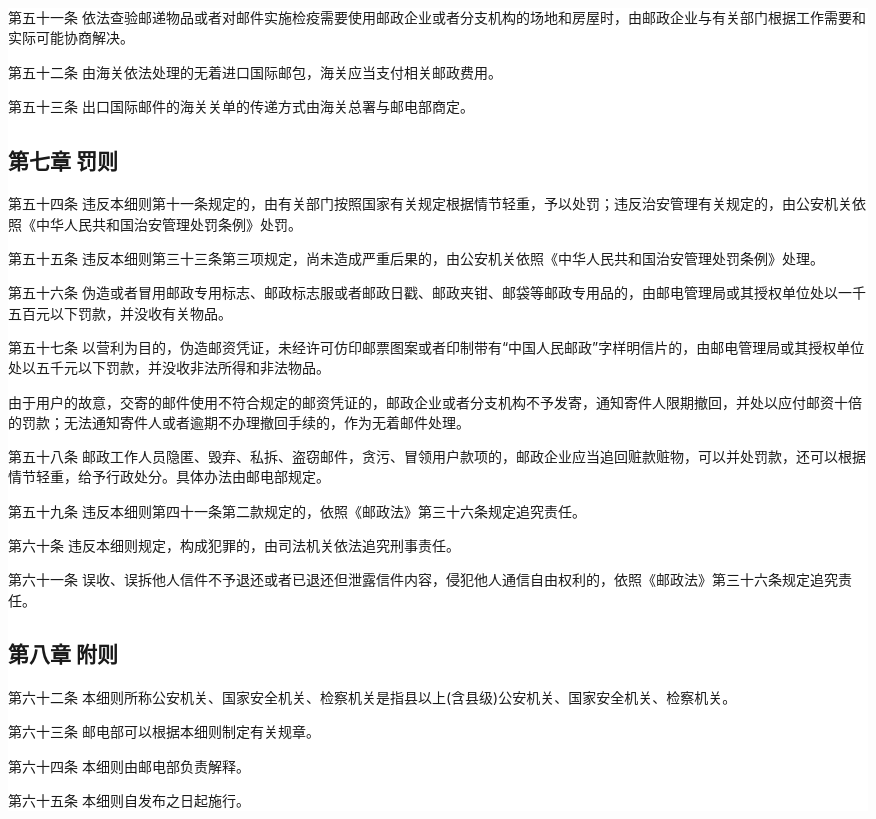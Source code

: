 第五十一条 依法查验邮递物品或者对邮件实施检疫需要使用邮政企业或者分支机构的场地和房屋时，由邮政企业与有关部门根据工作需要和实际可能协商解决。

第五十二条 由海关依法处理的无着进口国际邮包，海关应当支付相关邮政费用。

第五十三条 出口国际邮件的海关关单的传递方式由海关总署与邮电部商定。

## 第七章 罚则

第五十四条 违反本细则第十一条规定的，由有关部门按照国家有关规定根据情节轻重，予以处罚；违反治安管理有关规定的，由公安机关依照《中华人民共和国治安管理处罚条例》处罚。

第五十五条 违反本细则第三十三条第三项规定，尚未造成严重后果的，由公安机关依照《中华人民共和国治安管理处罚条例》处理。

第五十六条 伪造或者冒用邮政专用标志、邮政标志服或者邮政日戳、邮政夹钳、邮袋等邮政专用品的，由邮电管理局或其授权单位处以一千五百元以下罚款，并没收有关物品。

第五十七条 以营利为目的，伪造邮资凭证，未经许可仿印邮票图案或者印制带有“中国人民邮政”字样明信片的，由邮电管理局或其授权单位处以五千元以下罚款，并没收非法所得和非法物品。

由于用户的故意，交寄的邮件使用不符合规定的邮资凭证的，邮政企业或者分支机构不予发寄，通知寄件人限期撤回，并处以应付邮资十倍的罚款；无法通知寄件人或者逾期不办理撤回手续的，作为无着邮件处理。

第五十八条 邮政工作人员隐匿、毁弃、私拆、盗窃邮件，贪污、冒领用户款项的，邮政企业应当追回赃款赃物，可以并处罚款，还可以根据情节轻重，给予行政处分。具体办法由邮电部规定。

第五十九条 违反本细则第四十一条第二款规定的，依照《邮政法》第三十六条规定追究责任。

第六十条 违反本细则规定，构成犯罪的，由司法机关依法追究刑事责任。

第六十一条 误收、误拆他人信件不予退还或者已退还但泄露信件内容，侵犯他人通信自由权利的，依照《邮政法》第三十六条规定追究责任。

## 第八章 附则

第六十二条 本细则所称公安机关、国家安全机关、检察机关是指县以上(含县级)公安机关、国家安全机关、检察机关。

第六十三条 邮电部可以根据本细则制定有关规章。

第六十四条 本细则由邮电部负责解释。

第六十五条 本细则自发布之日起施行。